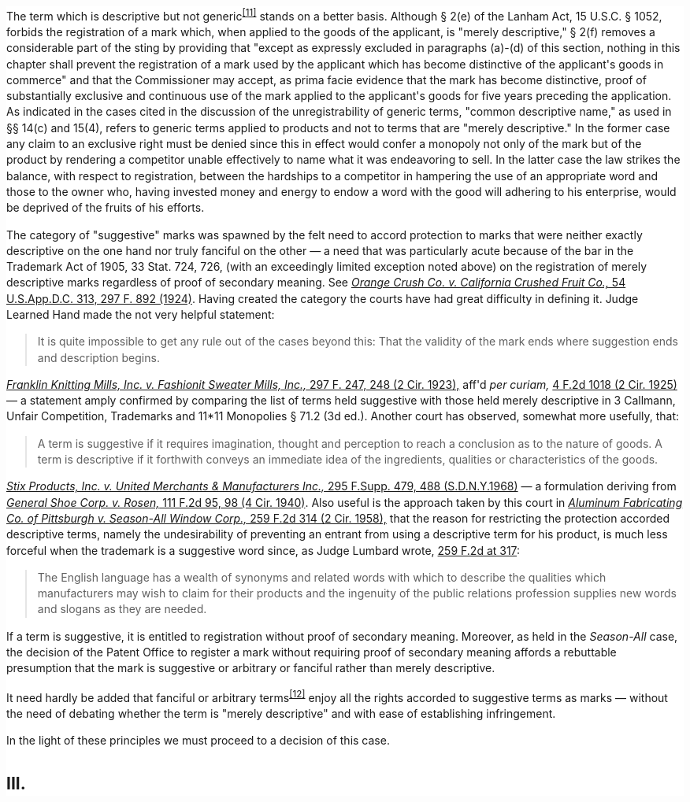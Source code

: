 <p>The term which is descriptive but not generic<sup><a href="#[11]" name="r[11]" onclick="scife_fn_clicked();">[11]</a></sup> stands on a better basis. Although § 2(e) of the Lanham Act, 15 U.S.C. § 1052, forbids the registration of a mark which, when applied to the goods of the applicant, is "merely descriptive," § 2(f) removes a considerable part of the sting by providing that "except as expressly excluded in paragraphs (a)-(d) of this section, nothing in this chapter shall prevent the registration of a mark used by the applicant which has become distinctive of the applicant's goods in commerce" and that the Commissioner may accept, as prima facie evidence that the mark has become distinctive, proof of substantially exclusive and continuous use of the mark applied to the applicant's goods for five years preceding the application. As indicated in the cases cited in the discussion of the unregistrability of generic terms, "common descriptive name," as used in §§ 14(c) and 15(4), refers to generic terms applied to products and not to terms that are "merely descriptive." In the former case any claim to an exclusive right must be denied since this in effect would confer a monopoly not only of the mark but of the product by rendering a competitor unable effectively to name what it was endeavoring to sell. In the latter case the law strikes the balance, with respect to registration, between the hardships to a competitor in hampering the use of an appropriate word and those to the owner who, having invested money and energy to endow a word with the good will adhering to his enterprise, would be deprived of the fruits of his efforts.</p>
<p>The category of "suggestive" marks was spawned by the felt need to accord protection to marks that were neither exactly descriptive on the one hand nor truly fanciful on the other — a need that was particularly acute because of the bar in the Trademark Act of 1905, 33 Stat. 724, 726, (with an exceedingly limited exception noted above) on the registration of merely descriptive marks regardless of proof of secondary meaning. See <a class=gsl_co_link href=/scholar_case?about=14754322422865451881&amp;hl=en&amp;as_sdt=6,33><I>Orange Crush Co. v. California Crushed Fruit Co.,</I> 54 U.S.App.D.C. 313, 297 F. 892 (1924)</a>. Having created the category the courts have had great difficulty in defining it. Judge Learned Hand made the not very helpful statement:</p>
<blockquote>It is quite impossible to get any rule out of the cases beyond this: That the validity of the mark ends where suggestion ends and description begins.</blockquote>
<p><a href=/scholar_case?case=8781568471002970530&amp;hl=en&amp;as_sdt=6,33><I>Franklin Knitting Mills, Inc. v. Fashionit Sweater Mills, Inc.,</I> 297 F. 247, 248 (2 Cir. 1923),</a> aff'd <I>per curiam,</I> <a href=/scholar_case?case=8781568471002970530&amp;hl=en&amp;as_sdt=6,33>4 F.2d 1018 (2 Cir. 1925)</a> — a statement amply confirmed by comparing the list of terms held suggestive with those held merely descriptive in 3 Callmann, Unfair Competition, Trademarks and <a class="gsl_pagenum">11</a><a class="gsl_pagenum2">*11</a> Monopolies § 71.2 (3d ed.). Another court has observed, somewhat more usefully, that:</p>
<blockquote>A term is suggestive if it requires imagination, thought and perception to reach a conclusion as to the nature of goods. A term is descriptive if it forthwith conveys an immediate idea of the ingredients, qualities or characteristics of the goods.</blockquote>
<p><a href=/scholar_case?case=18391170716061402506&amp;hl=en&amp;as_sdt=6,33><I>Stix Products, Inc. v. United Merchants & Manufacturers Inc.,</I> 295 F.Supp. 479, 488 (S.D.N.Y.1968)</a> — a formulation deriving from <a href=/scholar_case?case=1699195043359829701&amp;hl=en&amp;as_sdt=6,33><I>General Shoe Corp. v. Rosen,</I> 111 F.2d 95, 98 (4 Cir. 1940)</a>. Also useful is the approach taken by this court in <a href=/scholar_case?case=1083551632499895118&amp;hl=en&amp;as_sdt=6,33><I>Aluminum Fabricating Co. of Pittsburgh v. Season-All Window Corp.,</I> 259 F.2d 314 (2 Cir. 1958),</a> that the reason for restricting the protection accorded descriptive terms, namely the undesirability of preventing an entrant from using a descriptive term for his product, is much less forceful when the trademark is a suggestive word since, as Judge Lumbard wrote, <a href=/scholar_case?case=1083551632499895118&amp;hl=en&amp;as_sdt=6,33>259 F.2d at 317</a>:</p>
<blockquote>The English language has a wealth of synonyms and related words with which to describe the qualities which manufacturers may wish to claim for their products and the ingenuity of the public relations profession supplies new words and slogans as they are needed.</blockquote>
<p>If a term is suggestive, it is entitled to registration without proof of secondary meaning. Moreover, as held in the <I>Season-All</I> case, the decision of the Patent Office to register a mark without requiring proof of secondary meaning affords a rebuttable presumption that the mark is suggestive or arbitrary or fanciful rather than merely descriptive.</p>
<p>It need hardly be added that fanciful or arbitrary terms<sup><a href="#[12]" name="r[12]" onclick="scife_fn_clicked();">[12]</a></sup> enjoy all the rights accorded to suggestive terms as marks — without the need of debating whether the term is "merely descriptive" and with ease of establishing infringement.</p>
<p>In the light of these principles we must proceed to a decision of this case.</p>
<p><H2>III.</H2></p>